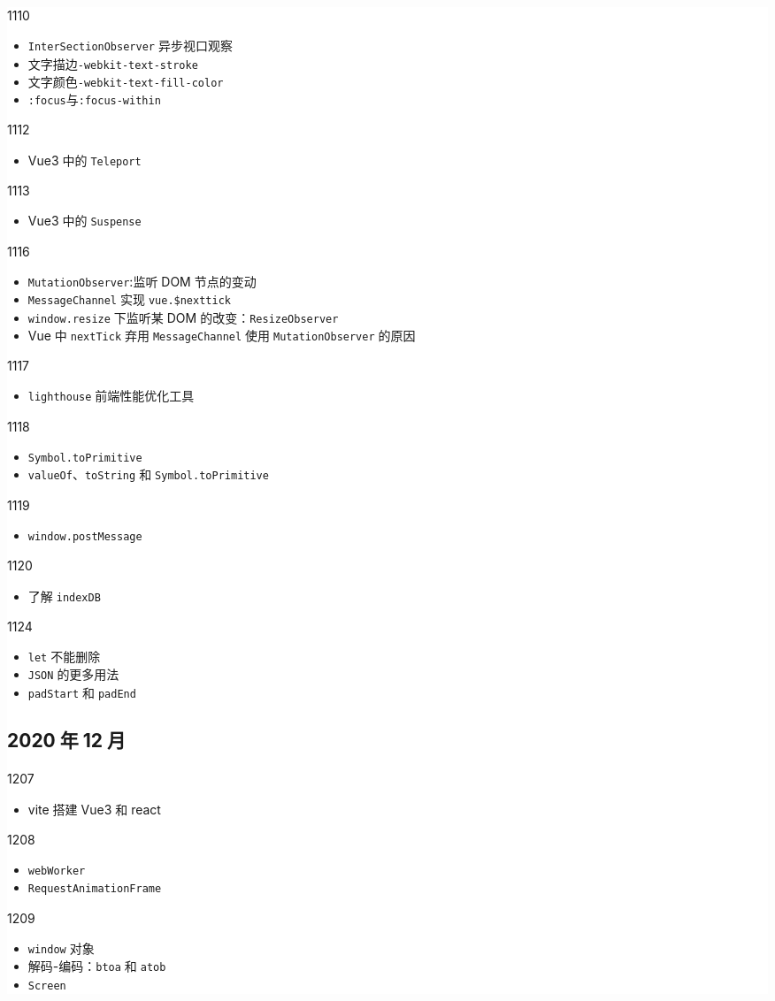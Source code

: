 1110

- `InterSectionObserver` 异步视口观察
- 文字描边`-webkit-text-stroke`
- 文字颜色`-webkit-text-fill-color`
- `:focus`与`:focus-within`

1112

- Vue3 中的 `Teleport`

1113

- Vue3 中的 `Suspense`

1116

- `MutationObserver`:监听 DOM 节点的变动
- `MessageChannel` 实现 `vue.$nexttick`
- `window.resize` 下监听某 DOM 的改变：`ResizeObserver`
- Vue 中 `nextTick` 弃用 `MessageChannel` 使用 `MutationObserver` 的原因

1117

- `lighthouse` 前端性能优化工具

1118

- `Symbol.toPrimitive`
- `valueOf`、`toString` 和 `Symbol.toPrimitive`

1119

- `window.postMessage`

1120

- 了解 `indexDB`

1124

- `let` 不能删除
- `JSON` 的更多用法
- `padStart` 和 `padEnd`

## 2020 年 12 月

1207

- vite 搭建 Vue3 和 react

1208

- `webWorker`
- `RequestAnimationFrame`

1209

- `window` 对象
- 解码-编码：`btoa` 和 `atob`
- `Screen`
